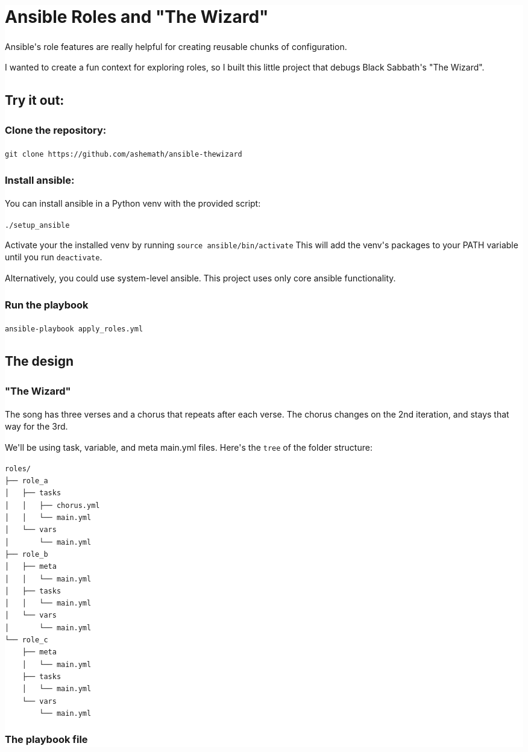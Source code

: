 # Ansible Roles and "The Wizard"
Ansible's role features are really helpful for creating reusable chunks of
configuration.

I wanted to create a fun context for exploring roles, so I built this
little project that debugs Black Sabbath's "The Wizard".

## Try it out:

### Clone the repository:

`git clone https://github.com/ashemath/ansible-thewizard`

### Install ansible:
You can install ansible in a Python venv with the provided script:

`./setup_ansible`

Activate your the installed venv by running `source ansible/bin/activate`
This will add the venv's packages to your PATH variable until you run
`deactivate`. 

Alternatively, you could use system-level ansible. This project
uses only core ansible functionality.

### Run the playbook
`ansible-playbook apply_roles.yml`


## The design
### "The Wizard"
The song has three verses and a chorus that repeats after each verse.
The chorus changes on the 2nd iteration, and stays that way for the
3rd.

We'll be using task, variable, and meta main.yml files. Here's the `tree`
of the folder structure:

```
roles/
├── role_a
│   ├── tasks
│   │   ├── chorus.yml
│   │   └── main.yml
│   └── vars
│       └── main.yml
├── role_b
│   ├── meta
│   │   └── main.yml
│   ├── tasks
│   │   └── main.yml
│   └── vars
│       └── main.yml
└── role_c
    ├── meta
    │   └── main.yml
    ├── tasks
    │   └── main.yml
    └── vars
        └── main.yml
```
### The playbook file